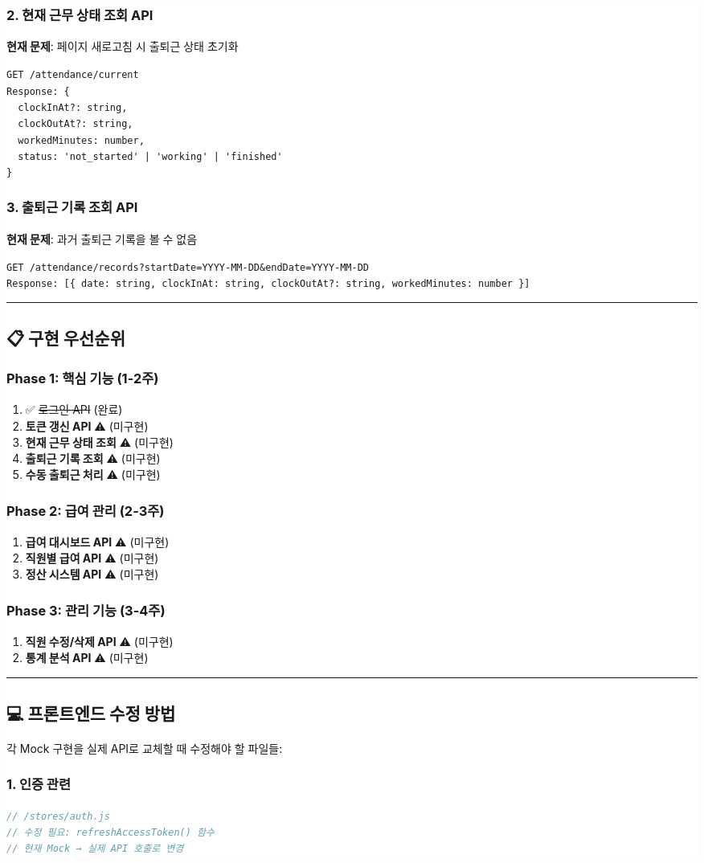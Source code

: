 ### 2. 현재 근무 상태 조회 API
**현재 문제**: 페이지 새로고침 시 출퇴근 상태 초기화
```
GET /attendance/current
Response: { 
  clockInAt?: string, 
  clockOutAt?: string, 
  workedMinutes: number,
  status: 'not_started' | 'working' | 'finished'
}
```

### 3. 출퇴근 기록 조회 API
**현재 문제**: 과거 출퇴근 기록을 볼 수 없음
```
GET /attendance/records?startDate=YYYY-MM-DD&endDate=YYYY-MM-DD
Response: [{ date: string, clockInAt: string, clockOutAt?: string, workedMinutes: number }]
```

---

## 📋 구현 우선순위

### Phase 1: 핵심 기능 (1-2주)
1. ✅ ~~로그인 API~~ (완료)
2. **토큰 갱신 API** ⚠️ (미구현)
3. **현재 근무 상태 조회** ⚠️ (미구현)
4. **출퇴근 기록 조회** ⚠️ (미구현)
5. **수동 출퇴근 처리** ⚠️ (미구현)

### Phase 2: 급여 관리 (2-3주)
1. **급여 대시보드 API** ⚠️ (미구현)
2. **직원별 급여 API** ⚠️ (미구현)
3. **정산 시스템 API** ⚠️ (미구현)

### Phase 3: 관리 기능 (3-4주)
1. **직원 수정/삭제 API** ⚠️ (미구현)
2. **통계 분석 API** ⚠️ (미구현)

---

## 💻 프론트엔드 수정 방법

각 Mock 구현을 실제 API로 교체할 때 수정해야 할 파일들:

### 1. 인증 관련
```javascript
// /stores/auth.js
// 수정 필요: refreshAccessToken() 함수
// 현재 Mock → 실제 API 호출로 변경
```
